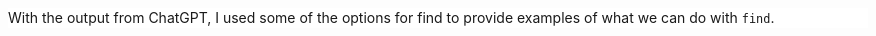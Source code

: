 With the output from ChatGPT, I used some of the options for find to provide examples of what we can do with `find`.


